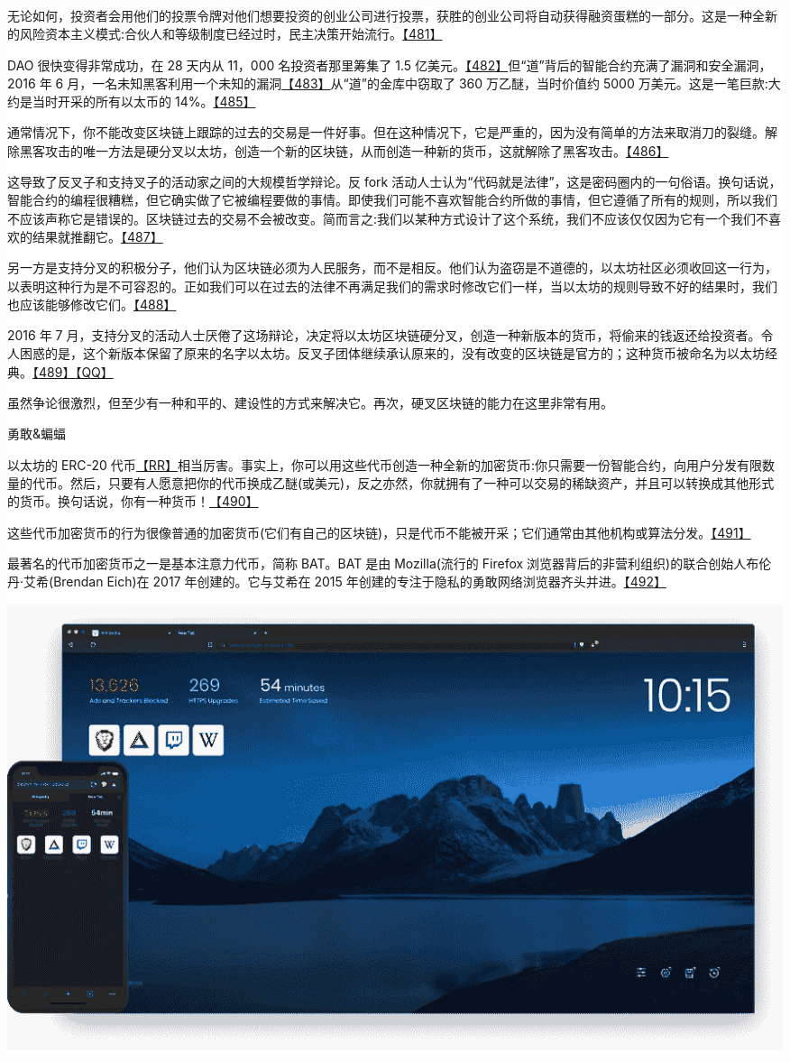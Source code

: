 无论如何，投资者会用他们的投票令牌对他们想要投资的创业公司进行投票，获胜的创业公司将自动获得融资蛋糕的一部分。这是一种全新的风险资本主义模式:合伙人和等级制度已经过时，民主决策开始流行。[【481】](part0040.xhtml#a4B7)

DAO 很快变得非常成功，在 28 天内从 11，000 名投资者那里筹集了 1.5 亿美元。[【482】](part0040.xhtml#a4VS)但“道”背后的智能合约充满了漏洞和安全漏洞，2016 年 6 月，一名未知黑客利用一个未知的漏洞[【483】](part0040.xhtml#a4VT)从“道”的金库中窃取了 360 万乙醚，当时价值约 5000 万美元。这是一笔巨款:大约是当时开采的所有以太币的 14%。[【485】](part0040.xhtml#a4VV)

通常情况下，你不能改变区块链上跟踪的过去的交易是一件好事。但在这种情况下，它是严重的，因为没有简单的方法来取消刀的裂缝。解除黑客攻击的唯一方法是硬分叉以太坊，创造一个新的区块链，从而创造一种新的货币，这就解除了黑客攻击。[【486】](part0040.xhtml#a4K7)

这导致了反叉子和支持叉子的活动家之间的大规模哲学辩论。反 fork 活动人士认为“代码就是法律”，这是密码圈内的一句俗语。换句话说，智能合约的编程很糟糕，但它确实做了它被编程要做的事情。即使我们可能不喜欢智能合约所做的事情，但它遵循了所有的规则，所以我们不应该声称它是错误的。区块链过去的交易不会被改变。简而言之:我们以某种方式设计了这个系统，我们不应该仅仅因为它有一个我们不喜欢的结果就推翻它。[【487】](part0040.xhtml#a4HH)

另一方是支持分叉的积极分子，他们认为区块链必须为人民服务，而不是相反。他们认为盗窃是不道德的，以太坊社区必须收回这一行为，以表明这种行为是不可容忍的。正如我们可以在过去的法律不再满足我们的需求时修改它们一样，当以太坊的规则导致不好的结果时，我们也应该能够修改它们。[【488】](part0040.xhtml#a55Y)

2016 年 7 月，支持分叉的活动人士厌倦了这场辩论，决定将以太坊区块链硬分叉，创造一种新版本的货币，将偷来的钱返还给投资者。令人困惑的是，这个新版本保留了原来的名字以太坊。反叉子团体继续承认原来的，没有改变的区块链是官方的；这种货币被命名为以太坊经典。[【489】](part0040.xhtml#a4U7)[【QQ】](part0040.xhtml#a4U8)

虽然争论很激烈，但至少有一种和平的、建设性的方式来解决它。再次，硬叉区块链的能力在这里非常有用。

勇敢&蝙蝠

以太坊的 ERC-20 代币[【RR】](part0040.xhtml#a62T)相当厉害。事实上，你可以用这些代币创造一种全新的加密货币:你只需要一份智能合约，向用户分发有限数量的代币。然后，只要有人愿意把你的代币换成乙醚(或美元)，反之亦然，你就拥有了一种可以交易的稀缺资产，并且可以转换成其他形式的货币。换句话说，你有一种货币！[【490】](part0040.xhtml#a62U)

这些代币加密货币的行为很像普通的加密货币(它们有自己的区块链)，只是代币不能被开采；它们通常由其他机构或算法分发。[【491】](part0040.xhtml#a6XD)

最著名的代币加密货币之一是基本注意力代币，简称 BAT。BAT 是由 Mozilla(流行的 Firefox 浏览器背后的非营利组织)的联合创始人布伦丹·艾希(Brendan Eich)在 2017 年创建的。它与艾希在 2015 年创建的专注于隐私的勇敢网络浏览器齐头并进。[【492】](part0040.xhtml#a70F)

![](img/image_rsrc7H4.jpg)
